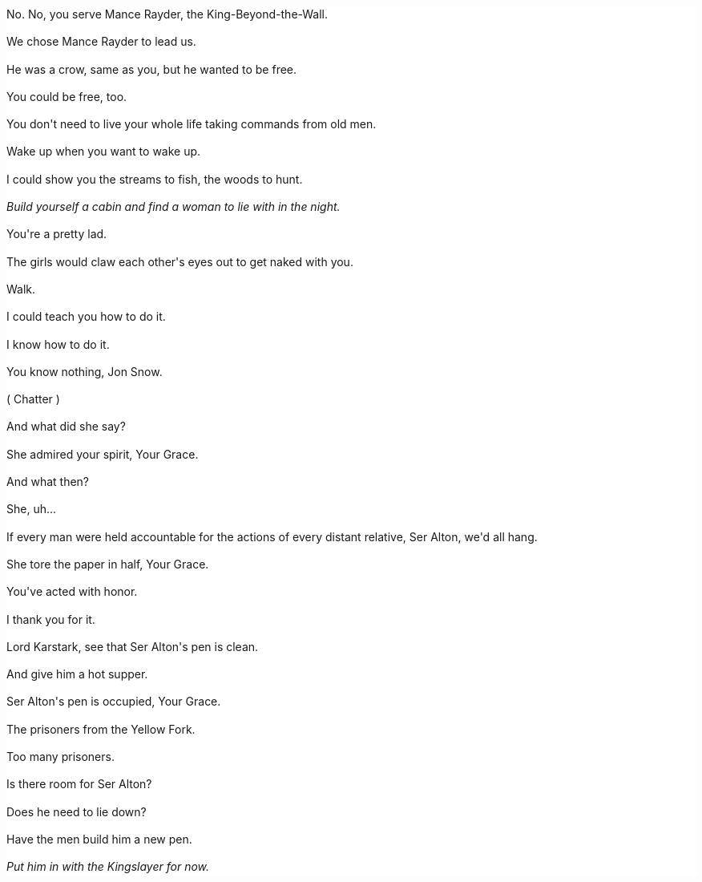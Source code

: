 No. No, you serve Mance Rayder, the King-Beyond-the-Wall.

We chose Mance Rayder to lead us.

He was a crow, same as you, but he wanted to be free.

You could be free, too.

You don't need to live your whole life taking commands from old men.

Wake up when you want to wake up.

I could show you the streams to fish, the woods to hunt.

_Build yourself a cabin and find_ _a woman to lie with in the night._

You're a pretty lad.

The girls would claw each other's eyes out to get naked with you.

Walk.

I could teach you how to do it.

I know how to do it.

You know nothing, Jon Snow.

( Chatter )

And what did she say?

She admired your spirit, Your Grace.

And what then?

She, uh...

If every man were held accountable for the actions of every distant relative, Ser Alton, we'd all hang.

She tore the paper in half, Your Grace.

You've acted with honor.

I thank you for it.

Lord Karstark, see that Ser Alton's pen is clean.

And give him a hot supper.

Ser Alton's pen is occupied, Your Grace.

The prisoners from the Yellow Fork.

Too many prisoners.

Is there room for Ser Alton?

Does he need to lie down?

Have the men build him a new pen.

_Put him in with_ _the Kingslayer for now._
